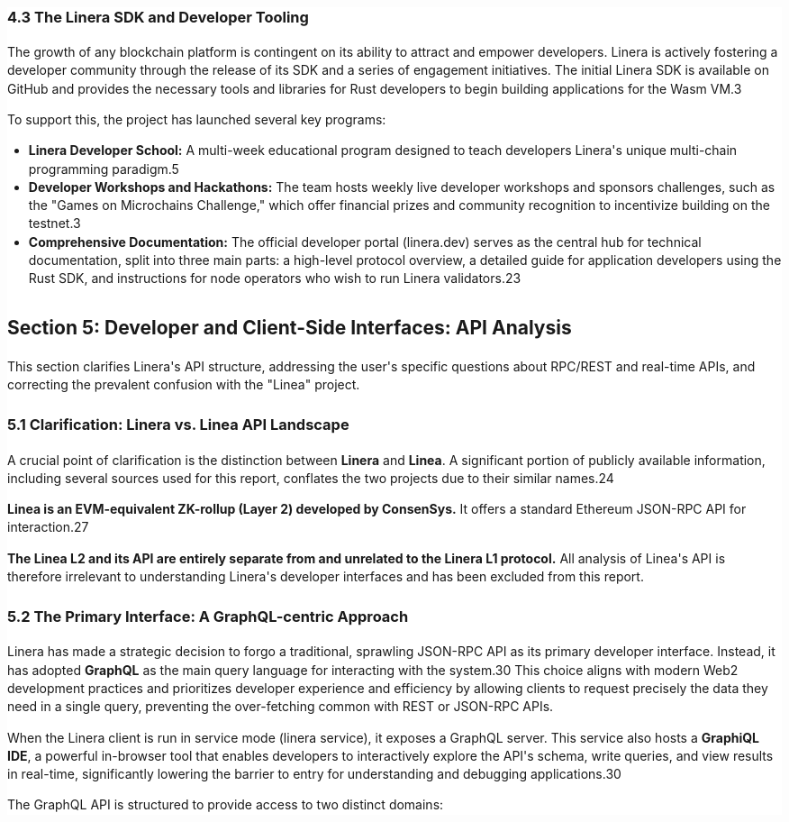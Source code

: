 ### **4.3 The Linera SDK and Developer Tooling**

The growth of any blockchain platform is contingent on its ability to attract and empower developers. Linera is actively fostering a developer community through the release of its SDK and a series of engagement initiatives. The initial Linera SDK is available on GitHub and provides the necessary tools and libraries for Rust developers to begin building applications for the Wasm VM.3

To support this, the project has launched several key programs:

* **Linera Developer School:** A multi-week educational program designed to teach developers Linera's unique multi-chain programming paradigm.5  
* **Developer Workshops and Hackathons:** The team hosts weekly live developer workshops and sponsors challenges, such as the "Games on Microchains Challenge," which offer financial prizes and community recognition to incentivize building on the testnet.3  
* **Comprehensive Documentation:** The official developer portal (linera.dev) serves as the central hub for technical documentation, split into three main parts: a high-level protocol overview, a detailed guide for application developers using the Rust SDK, and instructions for node operators who wish to run Linera validators.23

## **Section 5: Developer and Client-Side Interfaces: API Analysis**

This section clarifies Linera's API structure, addressing the user's specific questions about RPC/REST and real-time APIs, and correcting the prevalent confusion with the "Linea" project.

### **5.1 Clarification: Linera vs. Linea API Landscape**

A crucial point of clarification is the distinction between **Linera** and **Linea**. A significant portion of publicly available information, including several sources used for this report, conflates the two projects due to their similar names.24

**Linea is an EVM-equivalent ZK-rollup (Layer 2\) developed by ConsenSys.** It offers a standard Ethereum JSON-RPC API for interaction.27

**The Linea L2 and its API are entirely separate from and unrelated to the Linera L1 protocol.** All analysis of Linea's API is therefore irrelevant to understanding Linera's developer interfaces and has been excluded from this report.

### **5.2 The Primary Interface: A GraphQL-centric Approach**

Linera has made a strategic decision to forgo a traditional, sprawling JSON-RPC API as its primary developer interface. Instead, it has adopted **GraphQL** as the main query language for interacting with the system.30 This choice aligns with modern Web2 development practices and prioritizes developer experience and efficiency by allowing clients to request precisely the data they need in a single query, preventing the over-fetching common with REST or JSON-RPC APIs.

When the Linera client is run in service mode (linera service), it exposes a GraphQL server. This service also hosts a **GraphiQL IDE**, a powerful in-browser tool that enables developers to interactively explore the API's schema, write queries, and view results in real-time, significantly lowering the barrier to entry for understanding and debugging applications.30

The GraphQL API is structured to provide access to two distinct domains:
